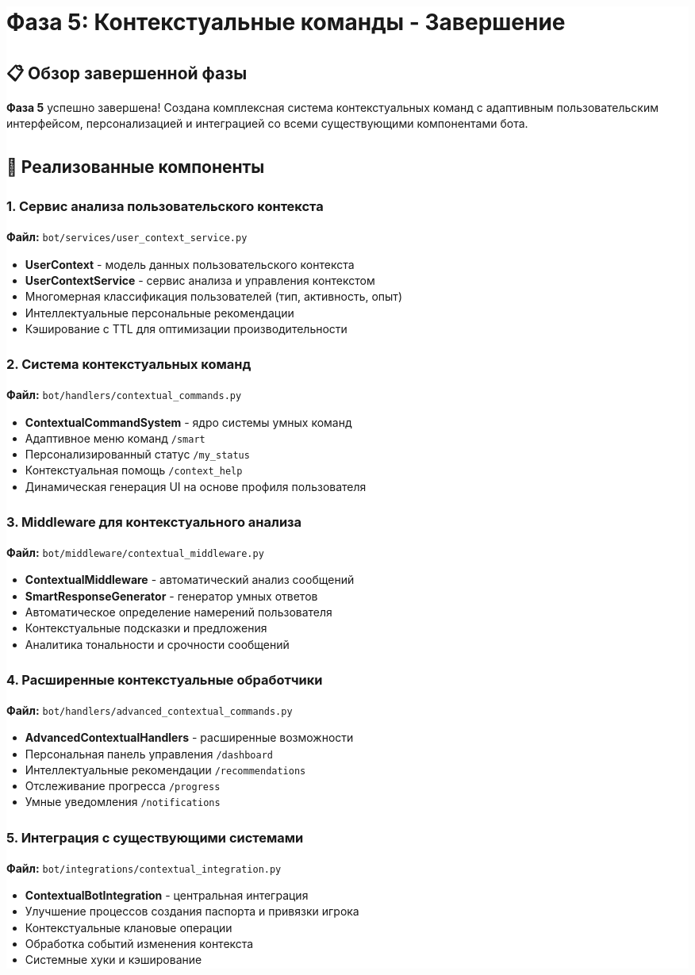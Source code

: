 # Фаза 5: Контекстуальные команды - Завершение

## 📋 Обзор завершенной фазы

**Фаза 5** успешно завершена! Создана комплексная система контекстуальных команд с адаптивным пользовательским интерфейсом, персонализацией и интеграцией со всеми существующими компонентами бота.

## 🎯 Реализованные компоненты

### 1. Сервис анализа пользовательского контекста
**Файл:** `bot/services/user_context_service.py`
- **UserContext** - модель данных пользовательского контекста
- **UserContextService** - сервис анализа и управления контекстом
- Многомерная классификация пользователей (тип, активность, опыт)
- Интеллектуальные персональные рекомендации
- Кэширование с TTL для оптимизации производительности

### 2. Система контекстуальных команд
**Файл:** `bot/handlers/contextual_commands.py`
- **ContextualCommandSystem** - ядро системы умных команд
- Адаптивное меню команд `/smart`
- Персонализированный статус `/my_status`
- Контекстуальная помощь `/context_help`
- Динамическая генерация UI на основе профиля пользователя

### 3. Middleware для контекстуального анализа
**Файл:** `bot/middleware/contextual_middleware.py`
- **ContextualMiddleware** - автоматический анализ сообщений
- **SmartResponseGenerator** - генератор умных ответов
- Автоматическое определение намерений пользователя
- Контекстуальные подсказки и предложения
- Аналитика тональности и срочности сообщений

### 4. Расширенные контекстуальные обработчики
**Файл:** `bot/handlers/advanced_contextual_commands.py`
- **AdvancedContextualHandlers** - расширенные возможности
- Персональная панель управления `/dashboard`
- Интеллектуальные рекомендации `/recommendations`
- Отслеживание прогресса `/progress`
- Умные уведомления `/notifications`

### 5. Интеграция с существующими системами
**Файл:** `bot/integrations/contextual_integration.py`
- **ContextualBotIntegration** - центральная интеграция
- Улучшение процессов создания паспорта и привязки игрока
- Контекстуальные клановые операции
- Обработка событий изменения контекста
- Системные хуки и кэширование
